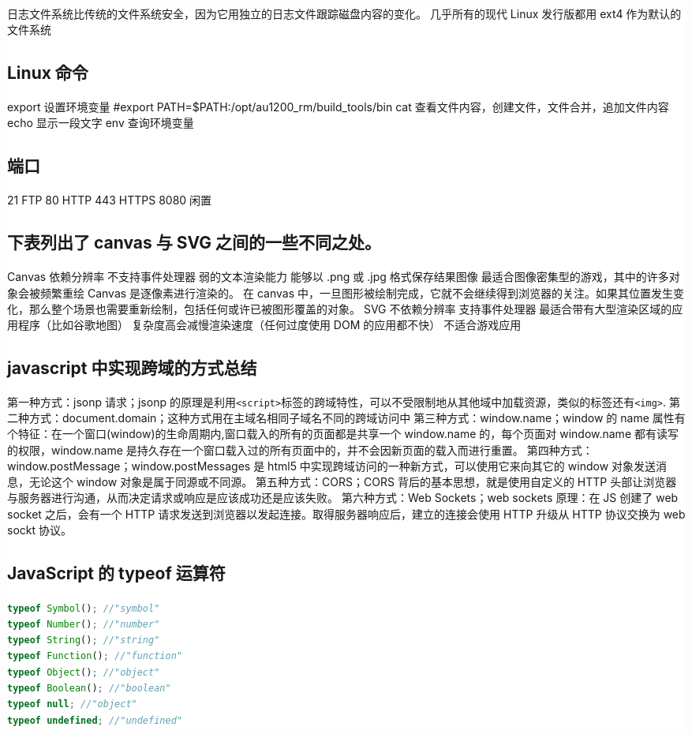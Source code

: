 日志文件系统比传统的文件系统安全，因为它用独立的日志文件跟踪磁盘内容的变化。
几乎所有的现代 Linux 发行版都用 ext4 作为默认的文件系统

## Linux 命令

export 设置环境变量 #export PATH=\$PATH:/opt/au1200_rm/build_tools/bin
cat 查看文件内容，创建文件，文件合并，追加文件内容
echo 显示一段文字
env 查询环境变量

## 端口

21 FTP
80 HTTP
443 HTTPS
8080 闲置

## 下表列出了 canvas 与 SVG 之间的一些不同之处。

Canvas
依赖分辨率
不支持事件处理器
弱的文本渲染能力
能够以 .png 或 .jpg 格式保存结果图像
最适合图像密集型的游戏，其中的许多对象会被频繁重绘
Canvas 是逐像素进行渲染的。
在 canvas 中，一旦图形被绘制完成，它就不会继续得到浏览器的关注。如果其位置发生变化，那么整个场景也需要重新绘制，包括任何或许已被图形覆盖的对象。
SVG
不依赖分辨率
支持事件处理器
最适合带有大型渲染区域的应用程序（比如谷歌地图）
复杂度高会减慢渲染速度（任何过度使用 DOM 的应用都不快）
不适合游戏应用

## javascript 中实现跨域的方式总结

第一种方式：jsonp 请求；jsonp 的原理是利用`<script>`标签的跨域特性，可以不受限制地从其他域中加载资源，类似的标签还有`<img>`.
第二种方式：document.domain；这种方式用在主域名相同子域名不同的跨域访问中
第三种方式：window.name；window 的 name 属性有个特征：在一个窗口(window)的生命周期内,窗口载入的所有的页面都是共享一个 window.name 的，每个页面对 window.name 都有读写的权限，window.name 是持久存在一个窗口载入过的所有页面中的，并不会因新页面的载入而进行重置。
第四种方式：window.postMessage；window.postMessages 是 html5 中实现跨域访问的一种新方式，可以使用它来向其它的 window 对象发送消息，无论这个 window 对象是属于同源或不同源。
第五种方式：CORS；CORS 背后的基本思想，就是使用自定义的 HTTP 头部让浏览器与服务器进行沟通，从而决定请求或响应是应该成功还是应该失败。
第六种方式：Web Sockets；web sockets 原理：在 JS 创建了 web socket 之后，会有一个 HTTP 请求发送到浏览器以发起连接。取得服务器响应后，建立的连接会使用 HTTP 升级从 HTTP 协议交换为 web sockt 协议。

## JavaScript 的 typeof 运算符

```javascript
typeof Symbol(); //"symbol"
typeof Number(); //"number"
typeof String(); //"string"
typeof Function(); //"function"
typeof Object(); //"object"
typeof Boolean(); //"boolean"
typeof null; //"object"
typeof undefined; //"undefined"
```
